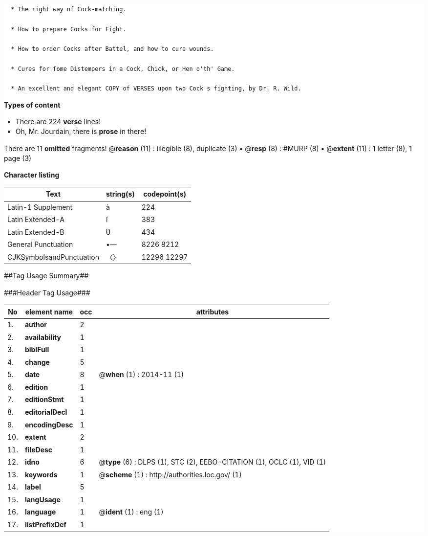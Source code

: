       * The right way of Cock-matching.

      * How to prepare Cocks for Fight.

      * How to order Cocks after Battel, and how to cure wounds.

      * Cures for ſome Distempers in a Cock, Chick, or Hen o'th' Game.

      * An excellent and elegant COPY of VERSES upon two Cock's fighting, by Dr. R. Wild.

**Types of content**

  * There are 224 **verse** lines!
  * Oh, Mr. Jourdain, there is **prose** in there!

There are 11 **omitted** fragments! 
 @__reason__ (11) : illegible (8), duplicate (3)  •  @__resp__ (8) : #MURP (8)  •  @__extent__ (11) : 1 letter (8), 1 page (3)

**Character listing**


|Text|string(s)|codepoint(s)|
|---|---|---|
|Latin-1 Supplement|à|224|
|Latin Extended-A|ſ|383|
|Latin Extended-B|Ʋ|434|
|General Punctuation|•—|8226 8212|
|CJKSymbolsandPunctuation|〈〉|12296 12297|

##Tag Usage Summary##

###Header Tag Usage###

|No|element name|occ|attributes|
|---|---|---|---|
|1.|__author__|2||
|2.|__availability__|1||
|3.|__biblFull__|1||
|4.|__change__|5||
|5.|__date__|8| @__when__ (1) : 2014-11 (1)|
|6.|__edition__|1||
|7.|__editionStmt__|1||
|8.|__editorialDecl__|1||
|9.|__encodingDesc__|1||
|10.|__extent__|2||
|11.|__fileDesc__|1||
|12.|__idno__|6| @__type__ (6) : DLPS (1), STC (2), EEBO-CITATION (1), OCLC (1), VID (1)|
|13.|__keywords__|1| @__scheme__ (1) : http://authorities.loc.gov/ (1)|
|14.|__label__|5||
|15.|__langUsage__|1||
|16.|__language__|1| @__ident__ (1) : eng (1)|
|17.|__listPrefixDef__|1||